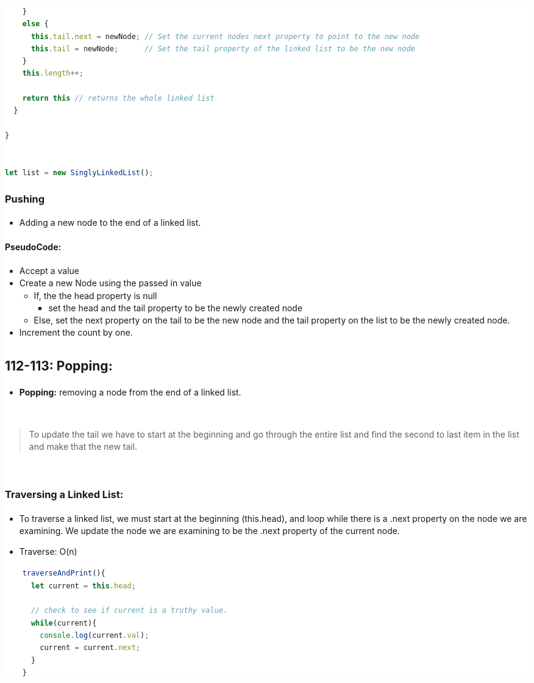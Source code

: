 ```js
    } 
    else {
      this.tail.next = newNode; // Set the current nodes next property to point to the new node
      this.tail = newNode;      // Set the tail property of the linked list to be the new node
    }
    this.length++;
    
    return this // returns the whole linked list
  }

}


let list = new SinglyLinkedList();

```

### Pushing

- Adding a new node to the end of a linked list.

#### PseudoCode:

- Accept a value
- Create a new Node using the passed in value
  - If, the the head property is null
    - set the head and the tail property to be the newly created node
  - Else, set the next property on the tail to be the new node and the tail property on the list to be the newly created node.
- Increment the count by one.

## 112-113: Popping:

- **Popping:** removing a node from the end of a linked list.
<br>

> To update the tail we have to start at the beginning and go through the entire list and find the second to last item in the list and make that the new tail. 

<br>

### Traversing a Linked List:

  - To traverse a linked list, we must start at the beginning (this.head), and loop while there is a .next property on the node we are examining. We update the node we are examining to be the .next property of the current node.

  - Traverse: O(n)

```js
    traverseAndPrint(){
      let current = this.head;

      // check to see if current is a truthy value.
      while(current){ 
        console.log(current.val);
        current = current.next;
      }
    }
```
